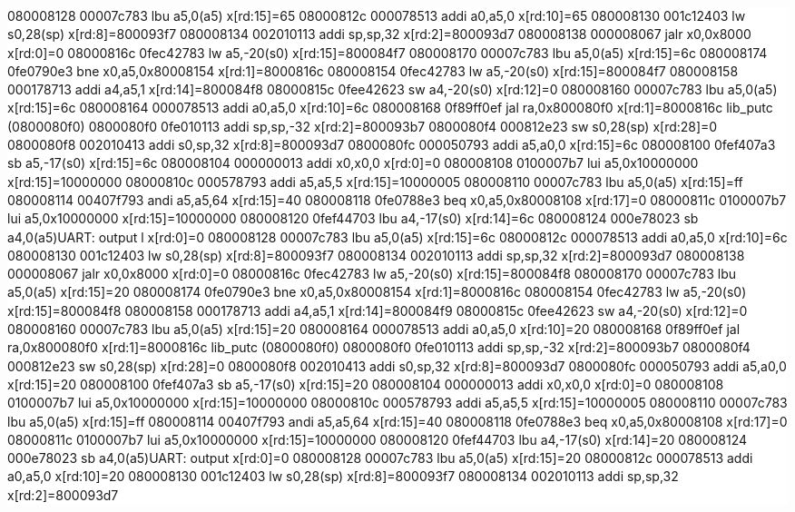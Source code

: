   080008128 00007c783 lbu a5,0(a5)      x[rd:15]=65
  08000812c 000078513 addi a0,a5,0      x[rd:10]=65
  080008130 001c12403 lw s0,28(sp)      x[rd:8]=800093f7
  080008134 002010113 addi sp,sp,32     x[rd:2]=800093d7
  080008138 000008067 jalr x0,0x8000    x[rd:0]=0
  08000816c 0fec42783 lw a5,-20(s0)     x[rd:15]=800084f7
  080008170 00007c783 lbu a5,0(a5)      x[rd:15]=6c
  080008174 0fe0790e3 bne x0,a5,0x80008154      x[rd:1]=8000816c
  080008154 0fec42783 lw a5,-20(s0)     x[rd:15]=800084f7
  080008158 000178713 addi a4,a5,1      x[rd:14]=800084f8
  08000815c 0fee42623 sw a4,-20(s0)     x[rd:12]=0
  080008160 00007c783 lbu a5,0(a5)      x[rd:15]=6c
  080008164 000078513 addi a0,a5,0      x[rd:10]=6c
  080008168 0f89ff0ef jal ra,0x800080f0 x[rd:1]=8000816c
lib_putc (0800080f0)
  0800080f0 0fe010113 addi sp,sp,-32    x[rd:2]=800093b7
  0800080f4 000812e23 sw s0,28(sp)      x[rd:28]=0
  0800080f8 002010413 addi s0,sp,32     x[rd:8]=800093d7
  0800080fc 000050793 addi a5,a0,0      x[rd:15]=6c
  080008100 0fef407a3 sb a5,-17(s0)     x[rd:15]=6c
  080008104 000000013 addi x0,x0,0      x[rd:0]=0
  080008108 0100007b7 lui a5,0x10000000 x[rd:15]=10000000
  08000810c 000578793 addi a5,a5,5      x[rd:15]=10000005
  080008110 00007c783 lbu a5,0(a5)      x[rd:15]=ff
  080008114 00407f793 andi a5,a5,64     x[rd:15]=40
  080008118 0fe0788e3 beq x0,a5,0x80008108      x[rd:17]=0
  08000811c 0100007b7 lui a5,0x10000000 x[rd:15]=10000000
  080008120 0fef44703 lbu a4,-17(s0)    x[rd:14]=6c
  080008124 000e78023 sb a4,0(a5)UART: output l
        x[rd:0]=0
  080008128 00007c783 lbu a5,0(a5)      x[rd:15]=6c
  08000812c 000078513 addi a0,a5,0      x[rd:10]=6c
  080008130 001c12403 lw s0,28(sp)      x[rd:8]=800093f7
  080008134 002010113 addi sp,sp,32     x[rd:2]=800093d7
  080008138 000008067 jalr x0,0x8000    x[rd:0]=0
  08000816c 0fec42783 lw a5,-20(s0)     x[rd:15]=800084f8
  080008170 00007c783 lbu a5,0(a5)      x[rd:15]=20
  080008174 0fe0790e3 bne x0,a5,0x80008154      x[rd:1]=8000816c
  080008154 0fec42783 lw a5,-20(s0)     x[rd:15]=800084f8
  080008158 000178713 addi a4,a5,1      x[rd:14]=800084f9
  08000815c 0fee42623 sw a4,-20(s0)     x[rd:12]=0
  080008160 00007c783 lbu a5,0(a5)      x[rd:15]=20
  080008164 000078513 addi a0,a5,0      x[rd:10]=20
  080008168 0f89ff0ef jal ra,0x800080f0 x[rd:1]=8000816c
lib_putc (0800080f0)
  0800080f0 0fe010113 addi sp,sp,-32    x[rd:2]=800093b7
  0800080f4 000812e23 sw s0,28(sp)      x[rd:28]=0
  0800080f8 002010413 addi s0,sp,32     x[rd:8]=800093d7
  0800080fc 000050793 addi a5,a0,0      x[rd:15]=20
  080008100 0fef407a3 sb a5,-17(s0)     x[rd:15]=20
  080008104 000000013 addi x0,x0,0      x[rd:0]=0
  080008108 0100007b7 lui a5,0x10000000 x[rd:15]=10000000
  08000810c 000578793 addi a5,a5,5      x[rd:15]=10000005
  080008110 00007c783 lbu a5,0(a5)      x[rd:15]=ff
  080008114 00407f793 andi a5,a5,64     x[rd:15]=40
  080008118 0fe0788e3 beq x0,a5,0x80008108      x[rd:17]=0
  08000811c 0100007b7 lui a5,0x10000000 x[rd:15]=10000000
  080008120 0fef44703 lbu a4,-17(s0)    x[rd:14]=20
  080008124 000e78023 sb a4,0(a5)UART: output
        x[rd:0]=0
  080008128 00007c783 lbu a5,0(a5)      x[rd:15]=20
  08000812c 000078513 addi a0,a5,0      x[rd:10]=20
  080008130 001c12403 lw s0,28(sp)      x[rd:8]=800093f7
  080008134 002010113 addi sp,sp,32     x[rd:2]=800093d7